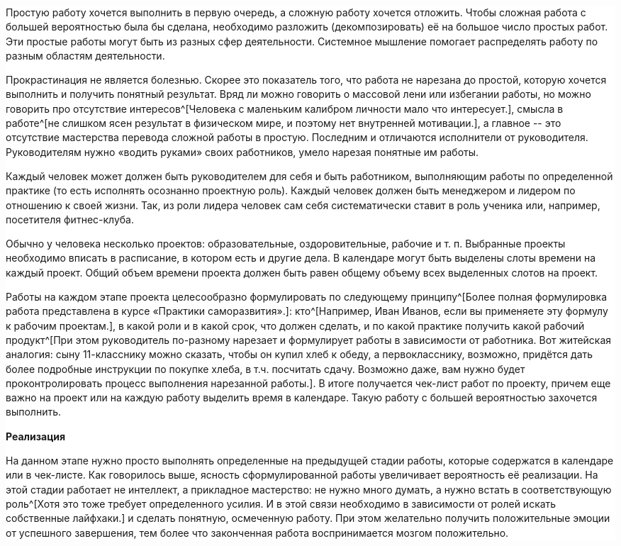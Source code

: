 Простую работу хочется выполнить в первую очередь, а сложную работу
хочется отложить. Чтобы сложная работа с большей вероятностью была бы
сделана, необходимо разложить (декомпозировать) её на большое число
простых работ. Эти простые работы могут быть из разных сфер
деятельности. Системное мышление помогает распределять работу по разным
областям деятельности.

Прокрастинация не является болезнью. Скорее это показатель того, что
работа не нарезана до простой, которую хочется выполнить и получить
понятный результат. Вряд ли можно говорить о массовой лени или избегании
работы, но можно говорить про отсутствие
интересов^[Человека с маленьким калибром личности мало
что интересует.], смысла в работе^[не
слишком ясен результат в физическом мире, и поэтому нет внутренней
мотивации.], а главное -- это отсутствие мастерства
перевода сложной работы в простую. Последним и отличаются исполнители от
руководителя. Руководителям нужно «водить руками» своих работников,
умело нарезая понятные им работы.

Каждый человек может должен быть руководителем для себя и быть
работником, выполняющим работы по определенной практике (то есть
исполнять осознанно проектную роль). Каждый человек должен быть
менеджером и лидером по отношению к своей жизни. Так, из роли лидера
человек сам себя систематически ставит в роль ученика или, например,
посетителя фитнес-клуба.

Обычно у человека несколько проектов: образовательные, оздоровительные,
рабочие и т. п. Выбранные проекты необходимо вписать в расписание, в
котором есть и другие дела. В календаре могут быть выделены слоты
времени на каждый проект. Общий объем времени проекта должен быть равен
общему объему всех выделенных слотов на проект.

Работы на каждом этапе проекта целесообразно формулировать по следующему
принципу^[Более полная формулировка работа представлена
в курсе «Практики саморазвития».]:
кто^[Например, Иван Иванов, если вы применяете эту
формулу к рабочим проектам.], в какой роли и в какой
срок, что должен сделать, и по какой практике получить какой рабочий
продукт^[При этом руководитель по-разному нарезает и
формулирует работы в зависимости от работника. Вот житейская аналогия:
сыну 11-класснику можно сказать, чтобы он купил хлеб к обеду, а
первокласснику, возможно, придётся дать более подробные инструкции по
покупке хлеба, в т.ч. посчитать сдачу. Возможно даже, вам нужно будет
проконтролировать процесс выполнения нарезанной работы.].
В итоге получается чек-лист работ по проекту, причем еще важно на проект
или на каждую работу выделить время в календаре. Такую работу с большей
вероятностью захочется выполнить.

**Реализация**

На данном этапе нужно просто выполнять определенные на предыдущей стадии
работы, которые содержатся в календаре или в чек-листе. Как говорилось
выше, ясность сформулированной работы увеличивает вероятность её
реализации. На этой стадии работает не интеллект, а прикладное
мастерство: не нужно много думать, а нужно встать в соответствующую
роль^[Хотя это тоже требует определенного усилия. И в
этой связи необходимо в зависимости от ролей искать собственные
лайфхаки.] и сделать понятную, осмеченную работу. При
этом желательно получить положительные эмоции от успешного завершения,
тем более что законченная работа воспринимается мозгом положительно.
